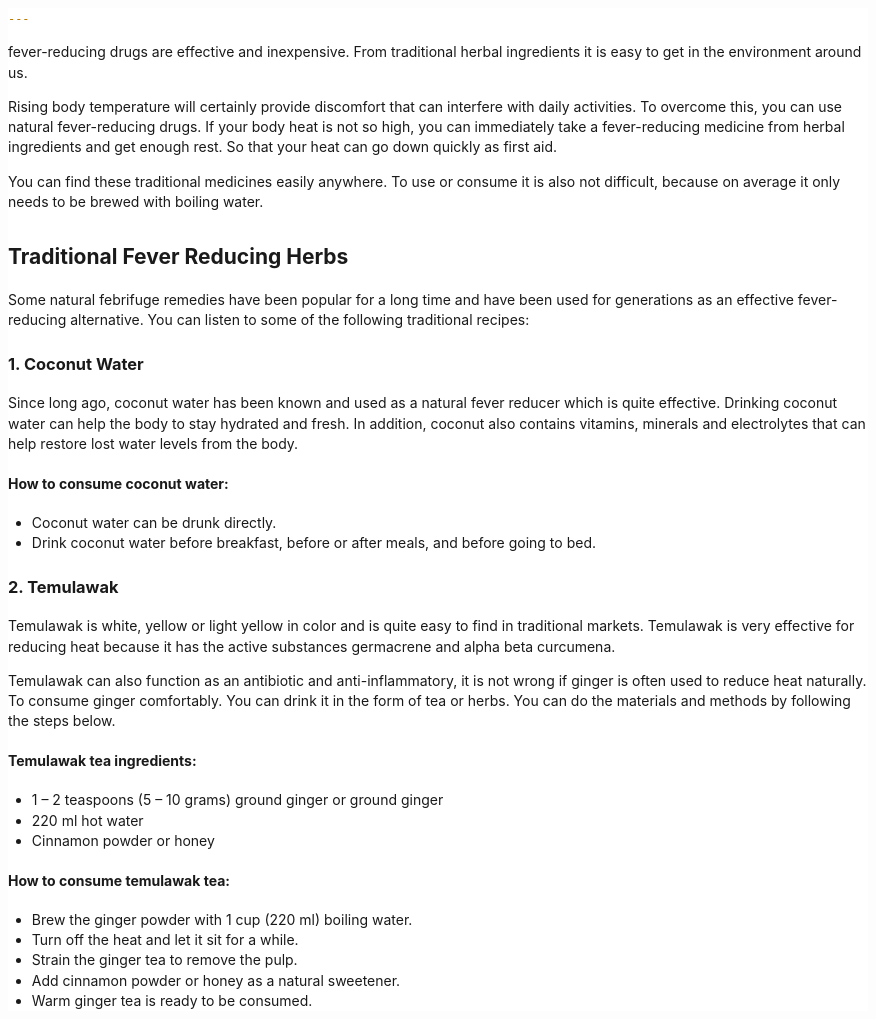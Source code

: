 ```yaml
---
```


fever-reducing drugs are effective and inexpensive. From traditional herbal ingredients it is easy to get in the environment around us.

Rising body temperature will certainly provide discomfort that can interfere with daily activities. To overcome this, you can use natural fever-reducing drugs. If your body heat is not so high, you can immediately take a fever-reducing medicine from herbal ingredients and get enough rest. So that your heat can go down quickly as first aid.

You can find these traditional medicines easily anywhere. To use or consume it is also not difficult, because on average it only needs to be brewed with boiling water.

## Traditional Fever Reducing Herbs

Some natural febrifuge remedies have been popular for a long time and have been used for generations as an effective fever-reducing alternative. You can listen to some of the following traditional recipes:

### 1. Coconut Water

Since long ago, coconut water has been known and used as a natural fever reducer which is quite effective. Drinking coconut water can help the body to stay hydrated and fresh. In addition, coconut also contains vitamins, minerals and electrolytes that can help restore lost water levels from the body.

#### How to consume coconut water:

- Coconut water can be drunk directly.
- Drink coconut water before breakfast, before or after meals, and before going to bed.

### 2. Temulawak

Temulawak is white, yellow or light yellow in color and is quite easy to find in traditional markets. Temulawak is very effective for reducing heat because it has the active substances germacrene and alpha beta curcumena.

Temulawak can also function as an antibiotic and anti-inflammatory, it is not wrong if ginger is often used to reduce heat naturally. To consume ginger comfortably. You can drink it in the form of tea or herbs. You can do the materials and methods by following the steps below.

#### Temulawak tea ingredients:

- 1 – 2 teaspoons (5 – 10 grams) ground ginger or ground ginger
- 220 ml hot water
- Cinnamon powder or honey

#### How to consume temulawak tea:

- Brew the ginger powder with 1 cup (220 ml) boiling water.
- Turn off the heat and let it sit for a while.
- Strain the ginger tea to remove the pulp.
- Add cinnamon powder or honey as a natural sweetener.
- Warm ginger tea is ready to be consumed.
